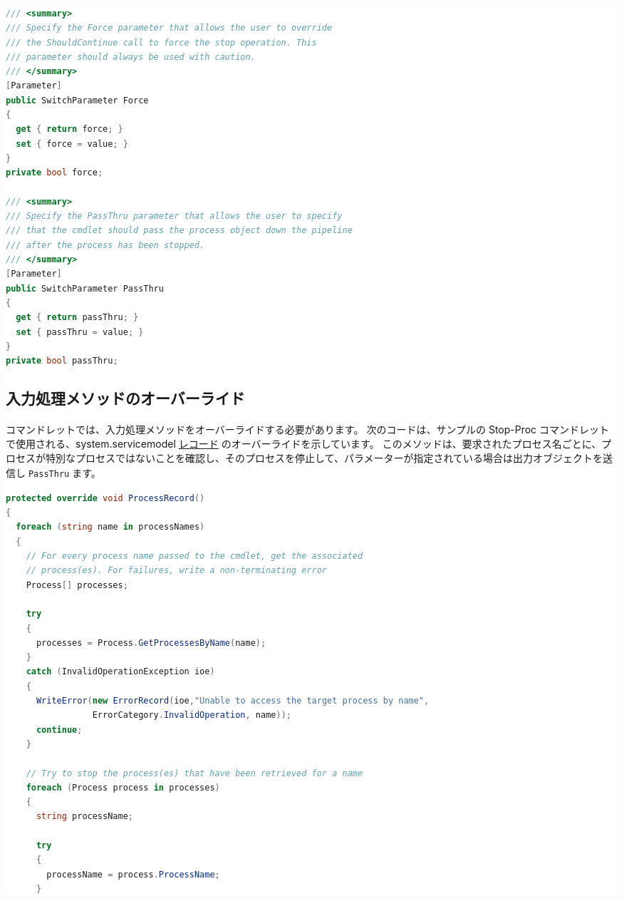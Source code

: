```csharp
/// <summary>
/// Specify the Force parameter that allows the user to override
/// the ShouldContinue call to force the stop operation. This
/// parameter should always be used with caution.
/// </summary>
[Parameter]
public SwitchParameter Force
{
  get { return force; }
  set { force = value; }
}
private bool force;

/// <summary>
/// Specify the PassThru parameter that allows the user to specify
/// that the cmdlet should pass the process object down the pipeline
/// after the process has been stopped.
/// </summary>
[Parameter]
public SwitchParameter PassThru
{
  get { return passThru; }
  set { passThru = value; }
}
private bool passThru;
```

## <a name="overriding-an-input-processing-method"></a>入力処理メソッドのオーバーライド

コマンドレットでは、入力処理メソッドをオーバーライドする必要があります。 次のコードは、サンプルの Stop-Proc コマンドレットで使用される、system.servicemodel [レコード](/dotnet/api/System.Management.Automation.Cmdlet.ProcessRecord) のオーバーライドを示しています。 このメソッドは、要求されたプロセス名ごとに、プロセスが特別なプロセスではないことを確認し、そのプロセスを停止して、パラメーターが指定されている場合は出力オブジェクトを送信し `PassThru` ます。

```csharp
protected override void ProcessRecord()
{
  foreach (string name in processNames)
  {
    // For every process name passed to the cmdlet, get the associated
    // process(es). For failures, write a non-terminating error
    Process[] processes;

    try
    {
      processes = Process.GetProcessesByName(name);
    }
    catch (InvalidOperationException ioe)
    {
      WriteError(new ErrorRecord(ioe,"Unable to access the target process by name",
                 ErrorCategory.InvalidOperation, name));
      continue;
    }

    // Try to stop the process(es) that have been retrieved for a name
    foreach (Process process in processes)
    {
      string processName;

      try
      {
        processName = process.ProcessName;
      }
```